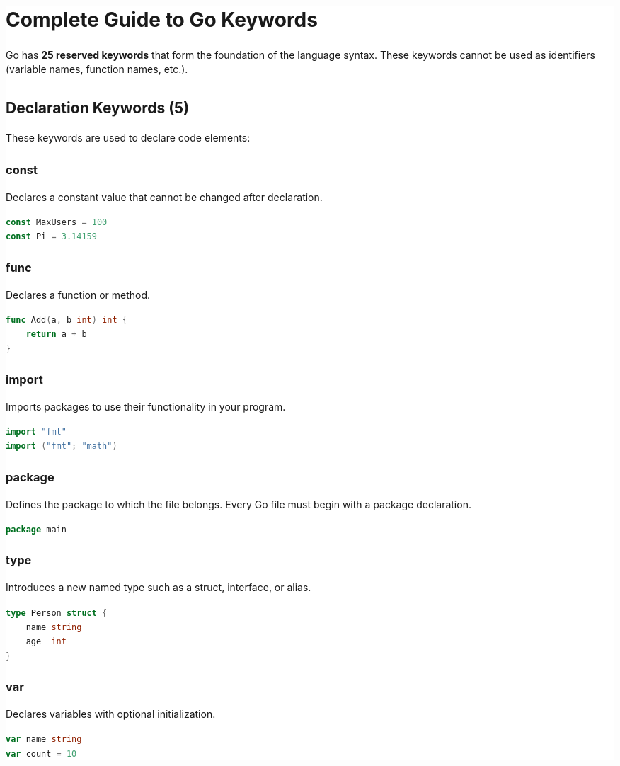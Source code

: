 # Complete Guide to Go Keywords

Go has **25 reserved keywords** that form the foundation of the language syntax. These keywords cannot be used as identifiers (variable names, function names, etc.).

## Declaration Keywords (5)

These keywords are used to declare code elements:

### const
Declares a constant value that cannot be changed after declaration.
```go
const MaxUsers = 100
const Pi = 3.14159
```

### func
Declares a function or method.
```go
func Add(a, b int) int {
    return a + b
}
```

### import
Imports packages to use their functionality in your program.
```go
import "fmt"
import ("fmt"; "math")
```

### package
Defines the package to which the file belongs. Every Go file must begin with a package declaration.
```go
package main
```

### type
Introduces a new named type such as a struct, interface, or alias.
```go
type Person struct {
    name string
    age  int
}
```

### var
Declares variables with optional initialization.
```go
var name string
var count = 10
```

